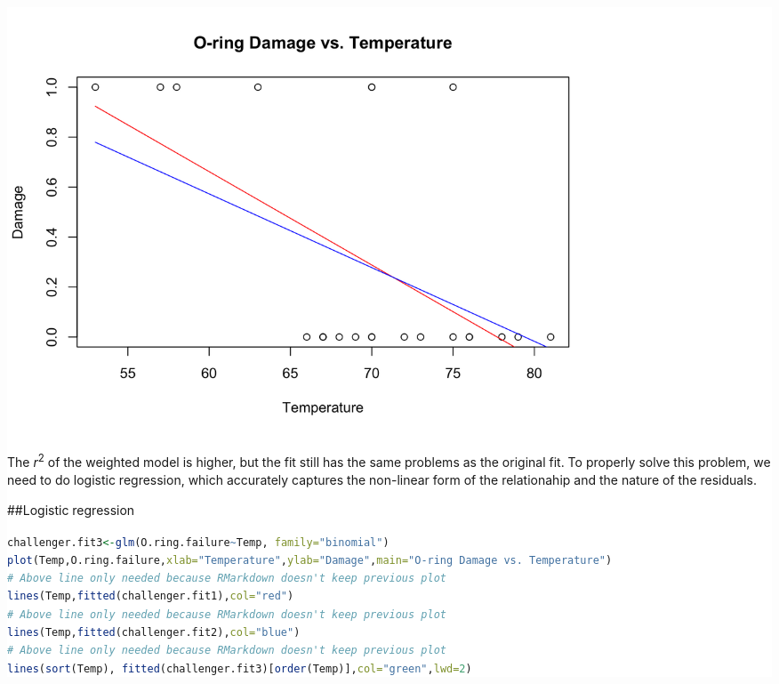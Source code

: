 <img src="Week-10-lab_files/figure-html/unnamed-chunk-7-1.png" width="672" />

The $r^{2}$ of the weighted model is higher, but the fit still has the same problems as the original fit. To properly solve this problem, we need to do logistic regression, which accurately captures the non-linear form of the relationahip and the nature of the residuals.

##Logistic regression


```r
challenger.fit3<-glm(O.ring.failure~Temp, family="binomial")
plot(Temp,O.ring.failure,xlab="Temperature",ylab="Damage",main="O-ring Damage vs. Temperature") 
# Above line only needed because RMarkdown doesn't keep previous plot
lines(Temp,fitted(challenger.fit1),col="red") 
# Above line only needed because RMarkdown doesn't keep previous plot
lines(Temp,fitted(challenger.fit2),col="blue") 
# Above line only needed because RMarkdown doesn't keep previous plot
lines(sort(Temp), fitted(challenger.fit3)[order(Temp)],col="green",lwd=2)
```
